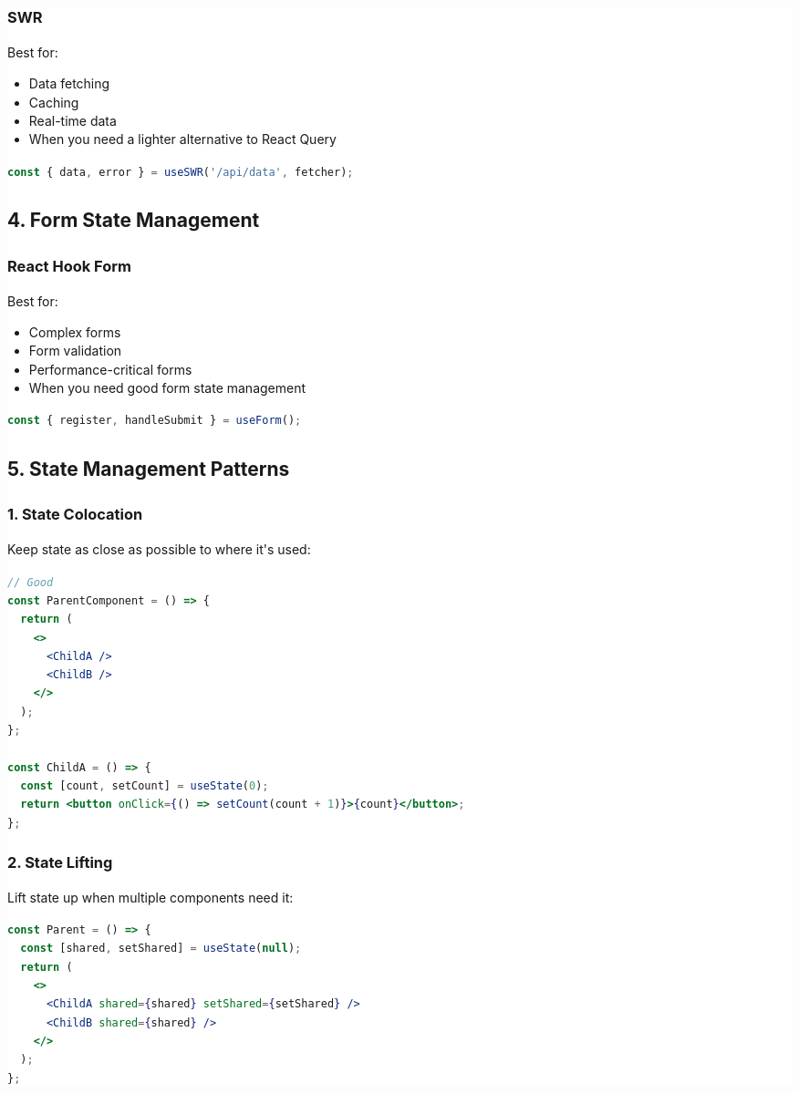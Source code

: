 ### SWR
Best for:
- Data fetching
- Caching
- Real-time data
- When you need a lighter alternative to React Query

```jsx
const { data, error } = useSWR('/api/data', fetcher);
```

## 4. Form State Management

### React Hook Form
Best for:
- Complex forms
- Form validation
- Performance-critical forms
- When you need good form state management

```jsx
const { register, handleSubmit } = useForm();
```

## 5. State Management Patterns

### 1. State Colocation
Keep state as close as possible to where it's used:
```jsx
// Good
const ParentComponent = () => {
  return (
    <>
      <ChildA />
      <ChildB />
    </>
  );
};

const ChildA = () => {
  const [count, setCount] = useState(0);
  return <button onClick={() => setCount(count + 1)}>{count}</button>;
};
```

### 2. State Lifting
Lift state up when multiple components need it:
```jsx
const Parent = () => {
  const [shared, setShared] = useState(null);
  return (
    <>
      <ChildA shared={shared} setShared={setShared} />
      <ChildB shared={shared} />
    </>
  );
};
```
